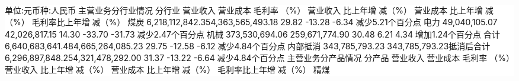单位:元币种:人民币
主营业务分行业情况
分行业
营业收入
营业成本
毛利率
（%）
营业收入
比上年增
减（%）
营业成本
比上年增
减（%）
毛利率比上年增
减（%）
煤炭
6,218,112,842.354,363,565,493.18
29.82
-13.28
-6.34
减少5.21个百分点
电力
49,040,105.07
42,026,817.15
14.30
-33.70
-31.73
减少2.47个百分点
机械
373,530,694.06
259,671,774.90
30.48
6.21
4.34
增加1.24个百分点
合计
6,640,683,641.484,665,264,085.23
29.75
-12.58
-6.12
减少4.84个百分点
内部抵消
343,785,793.23
343,785,793.23抵消后合计
6,296,897,848.254,321,478,292.00
31.37
-13.22
-6.64
减少4.84个百分点
主营业务分产品情况
分产品
营业收入
营业成本
毛利率
（%）
营业收入
比上年增
减（%）
营业成本
比上年增
减（%）
毛利率比上年增
减（%）
精煤